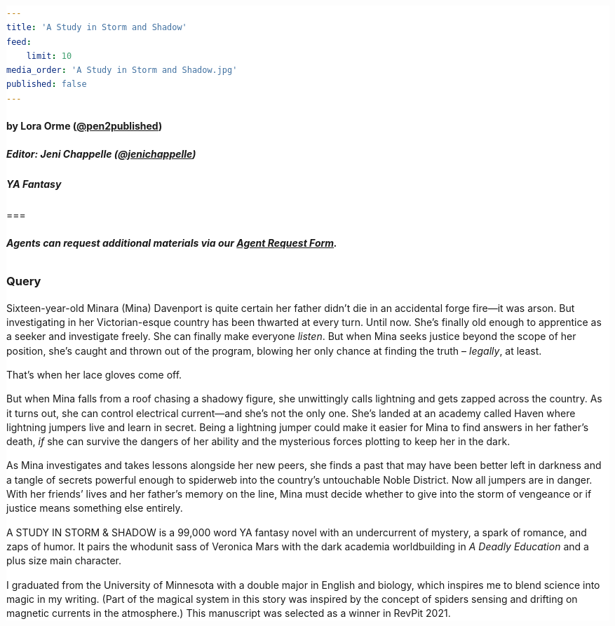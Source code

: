 ```yaml
---
title: 'A Study in Storm and Shadow'
feed:
    limit: 10
media_order: 'A Study in Storm and Shadow.jpg'
published: false
---
```


#### by Lora Orme ([@pen2published](https://twitter.com/pen2published?target=_blank))

##### Editor: Jeni Chappelle ([@jenichappelle](https://twitter.com/jenichappelle?target=_blank))

##### YA Fantasy

===

###### **Agents can request additional materials via our [Agent Request Form](https://forms.gle/ttzaGQHoahEnkN6h6?target=_blank).**

### Query

Sixteen-year-old Minara (Mina) Davenport is quite certain her father didn’t die in an accidental forge fire—it was arson. But investigating in her Victorian-esque country has been thwarted at every turn. Until now. She’s finally old enough to apprentice as a seeker and investigate freely. She can finally make everyone _listen_. But when Mina seeks justice beyond the scope of her position, she’s caught and thrown out of the program, blowing her only chance at finding the truth – _legally_, at least.

That’s when her lace gloves come off. 

But when Mina falls from a roof chasing a shadowy figure, she unwittingly calls lightning and gets zapped across the country. As it turns out, she can control electrical current—and she’s not the only one. She’s landed at an academy called Haven where lightning jumpers live and learn in secret. Being a lightning jumper could make it easier for Mina to find answers in her father’s death, _if_ she can survive the dangers of her ability and the mysterious forces plotting to keep her in the dark.

As Mina investigates and takes lessons alongside her new peers, she finds a past that may have been better left in darkness and a tangle of secrets powerful enough to spiderweb into the country’s untouchable Noble District. Now all jumpers are in danger. With her friends’ lives and her father’s memory on the line, Mina must decide whether to give into the storm of vengeance or if justice means something else entirely.

A STUDY IN STORM & SHADOW is a 99,000 word YA fantasy novel with an undercurrent of mystery, a spark of romance, and zaps of humor. It pairs the whodunit sass of Veronica Mars with the dark academia worldbuilding in _A Deadly Education_ and a plus size main character.

I graduated from the University of Minnesota with a double major in English and biology, which inspires me to blend science into magic in my writing. (Part of the magical system in this story was inspired by the concept of spiders sensing and drifting on magnetic currents in the atmosphere.) This manuscript was selected as a winner in RevPit 2021.
